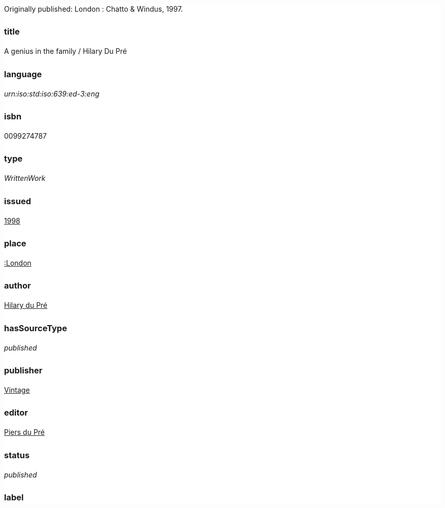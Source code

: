 
Originally published: London : Chatto & Windus, 1997.

### title


A genius in the family / Hilary Du Pré

### language


*urn:iso:std:iso:639:ed-3:eng*

### isbn


0099274787

### type


*WrittenWork*

### issued


[1998](#1998)

### place


[:London](#-London)

### author


[Hilary du Pré](#Hilary-du-Pré)

### hasSourceType


*published*

### publisher


[Vintage](#Vintage)

### editor


[Piers du Pré](#Piers-du-Pré)

### status


*published*

### label
